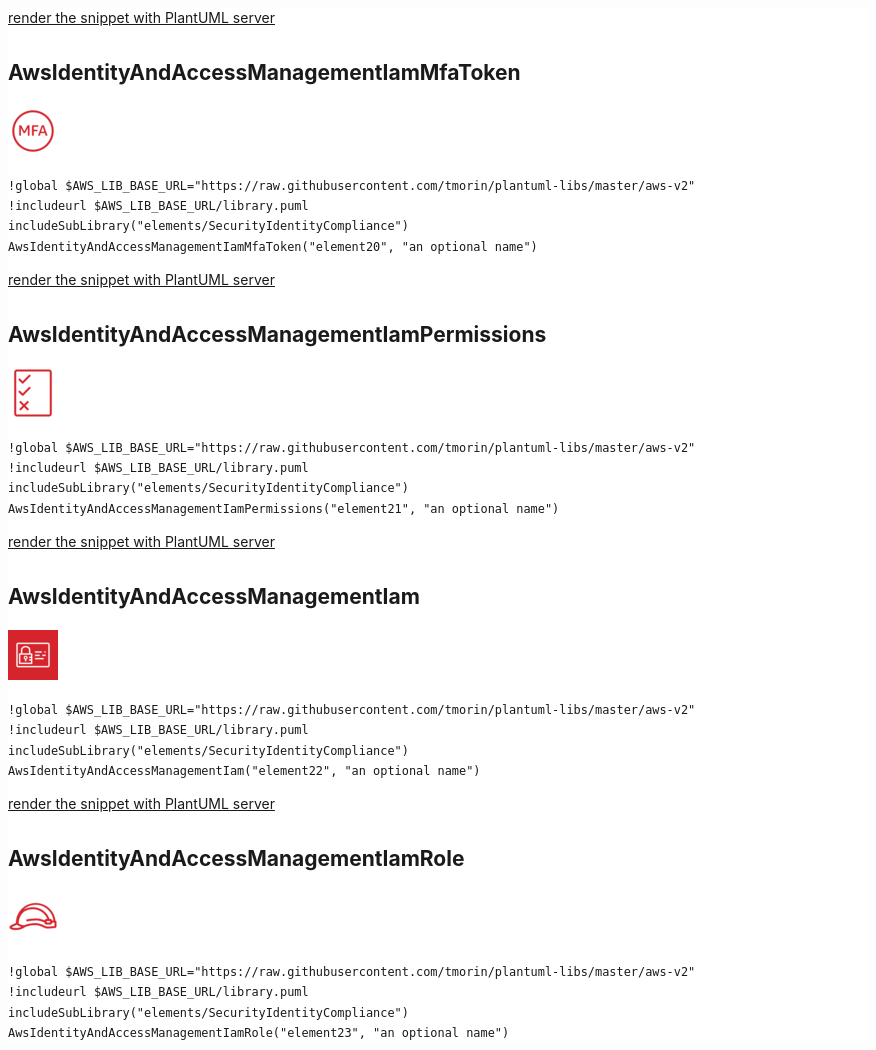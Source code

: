 <a target="_blank" href="http://www.plantuml.com/plantuml/proxy?src=https://raw.githubusercontent.com/tmorin/plantuml-libs/master/aws-v2/elements/SecurityIdentityCompliance.example.puml&idx=19&AwsIdentityAndAccessManagementIamLongTermSecurityCredential">render the snippet with PlantUML server</a>

## AwsIdentityAndAccessManagementIamMfaToken
![AwsIdentityAndAccessManagementIamMfaToken](../icons-50x50/SecurityIdentityCompliance/AwsIdentityAndAccessManagementIamMfaToken.png)
```plantuml
!global $AWS_LIB_BASE_URL="https://raw.githubusercontent.com/tmorin/plantuml-libs/master/aws-v2"
!includeurl $AWS_LIB_BASE_URL/library.puml
includeSubLibrary("elements/SecurityIdentityCompliance")
AwsIdentityAndAccessManagementIamMfaToken("element20", "an optional name")
```
<a target="_blank" href="http://www.plantuml.com/plantuml/proxy?src=https://raw.githubusercontent.com/tmorin/plantuml-libs/master/aws-v2/elements/SecurityIdentityCompliance.example.puml&idx=20&AwsIdentityAndAccessManagementIamMfaToken">render the snippet with PlantUML server</a>

## AwsIdentityAndAccessManagementIamPermissions
![AwsIdentityAndAccessManagementIamPermissions](../icons-50x50/SecurityIdentityCompliance/AwsIdentityAndAccessManagementIamPermissions.png)
```plantuml
!global $AWS_LIB_BASE_URL="https://raw.githubusercontent.com/tmorin/plantuml-libs/master/aws-v2"
!includeurl $AWS_LIB_BASE_URL/library.puml
includeSubLibrary("elements/SecurityIdentityCompliance")
AwsIdentityAndAccessManagementIamPermissions("element21", "an optional name")
```
<a target="_blank" href="http://www.plantuml.com/plantuml/proxy?src=https://raw.githubusercontent.com/tmorin/plantuml-libs/master/aws-v2/elements/SecurityIdentityCompliance.example.puml&idx=21&AwsIdentityAndAccessManagementIamPermissions">render the snippet with PlantUML server</a>

## AwsIdentityAndAccessManagementIam
![AwsIdentityAndAccessManagementIam](../icons-50x50/SecurityIdentityCompliance/AwsIdentityAndAccessManagementIam.png)
```plantuml
!global $AWS_LIB_BASE_URL="https://raw.githubusercontent.com/tmorin/plantuml-libs/master/aws-v2"
!includeurl $AWS_LIB_BASE_URL/library.puml
includeSubLibrary("elements/SecurityIdentityCompliance")
AwsIdentityAndAccessManagementIam("element22", "an optional name")
```
<a target="_blank" href="http://www.plantuml.com/plantuml/proxy?src=https://raw.githubusercontent.com/tmorin/plantuml-libs/master/aws-v2/elements/SecurityIdentityCompliance.example.puml&idx=22&AwsIdentityAndAccessManagementIam">render the snippet with PlantUML server</a>

## AwsIdentityAndAccessManagementIamRole
![AwsIdentityAndAccessManagementIamRole](../icons-50x50/SecurityIdentityCompliance/AwsIdentityAndAccessManagementIamRole.png)
```plantuml
!global $AWS_LIB_BASE_URL="https://raw.githubusercontent.com/tmorin/plantuml-libs/master/aws-v2"
!includeurl $AWS_LIB_BASE_URL/library.puml
includeSubLibrary("elements/SecurityIdentityCompliance")
AwsIdentityAndAccessManagementIamRole("element23", "an optional name")
```